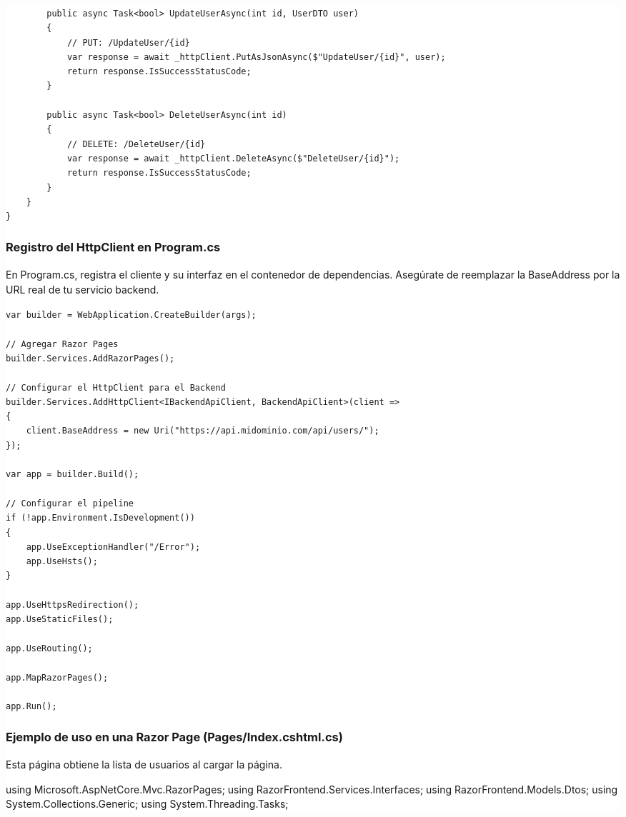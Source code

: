             public async Task<bool> UpdateUserAsync(int id, UserDTO user)
            {
                // PUT: /UpdateUser/{id}
                var response = await _httpClient.PutAsJsonAsync($"UpdateUser/{id}", user);
                return response.IsSuccessStatusCode;
            }

            public async Task<bool> DeleteUserAsync(int id)
            {
                // DELETE: /DeleteUser/{id}
                var response = await _httpClient.DeleteAsync($"DeleteUser/{id}");
                return response.IsSuccessStatusCode;
            }
        }
    }

### Registro del HttpClient en Program.cs

En Program.cs, registra el cliente y su interfaz en el contenedor de dependencias. Asegúrate de reemplazar la BaseAddress por la URL real de tu servicio backend.

    var builder = WebApplication.CreateBuilder(args);

    // Agregar Razor Pages
    builder.Services.AddRazorPages();

    // Configurar el HttpClient para el Backend
    builder.Services.AddHttpClient<IBackendApiClient, BackendApiClient>(client =>
    {
        client.BaseAddress = new Uri("https://api.midominio.com/api/users/");
    });

    var app = builder.Build();

    // Configurar el pipeline
    if (!app.Environment.IsDevelopment())
    {
        app.UseExceptionHandler("/Error");
        app.UseHsts();
    }

    app.UseHttpsRedirection();
    app.UseStaticFiles();

    app.UseRouting();

    app.MapRazorPages();

    app.Run();

### Ejemplo de uso en una Razor Page (Pages/Index.cshtml.cs)

Esta página obtiene la lista de usuarios al cargar la página.

using Microsoft.AspNetCore.Mvc.RazorPages;
using RazorFrontend.Services.Interfaces;
using RazorFrontend.Models.Dtos;
using System.Collections.Generic;
using System.Threading.Tasks;
